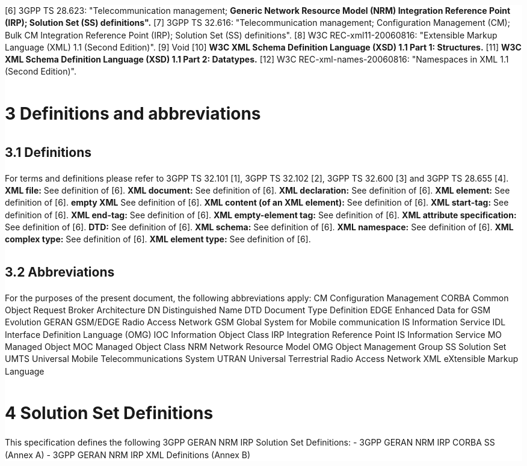 [6] 3GPP TS 28.623: "Telecommunication management; **Generic Network Resource
Model (NRM) Integration Reference Point (IRP); Solution Set (SS)
definitions".**
[7] 3GPP TS 32.616: \"Telecommunication management; Configuration Management
(CM); Bulk CM Integration Reference Point (IRP); Solution Set (SS)
definitions\".
[8] W3C REC-xml11-20060816: \"Extensible Markup Language (XML) 1.1 (Second
Edition)\".
[9] Void
[10] **W3C XML Schema Definition Language (XSD) 1.1 Part 1: Structures.**
[11] **W3C XML Schema Definition Language (XSD) 1.1 Part 2: Datatypes.**
[12] W3C REC-xml-names-20060816: \"Namespaces in XML 1.1 (Second Edition)\".
# 3 Definitions and abbreviations
## 3.1 Definitions
For terms and definitions please refer to 3GPP TS 32.101 [1], 3GPP TS 32.102
[2], 3GPP TS 32.600 [3] and 3GPP TS 28.655 [4].
**XML file:** See definition of [6].
**XML document:** See definition of [6].
**XML declaration:** See definition of [6].
**XML element:** See definition of [6].
**empty XML** See definition of [6].
**XML content (of an XML element):** See definition of [6].
**XML start-tag:** See definition of [6].
**XML end-tag:** See definition of [6].
**XML empty-element tag:** See definition of [6].
**XML attribute specification:** See definition of [6].
**DTD:** See definition of [6].
**XML schema:** See definition of [6].
**XML namespace:** See definition of [6].
**XML complex type:** See definition of [6].
**XML element type:** See definition of [6].
## 3.2 Abbreviations
For the purposes of the present document, the following abbreviations apply:
CM Configuration Management
CORBA Common Object Request Broker Architecture
DN Distinguished Name
DTD Document Type Definition
EDGE Enhanced Data for GSM Evolution
GERAN GSM/EDGE Radio Access Network
GSM Global System for Mobile communication
IS Information Service
IDL Interface Definition Language (OMG)
IOC Information Object Class
IRP Integration Reference Point
IS Information Service
MO Managed Object
MOC Managed Object Class
NRM Network Resource Model
OMG Object Management Group
SS Solution Set
UMTS Universal Mobile Telecommunications System
UTRAN Universal Terrestrial Radio Access Network
XML eXtensible Markup Language
# 4 Solution Set Definitions
This specification defines the following 3GPP GERAN NRM IRP Solution Set
Definitions:
\- 3GPP GERAN NRM IRP CORBA SS (Annex A)
\- 3GPP GERAN NRM IRP XML Definitions (Annex B)